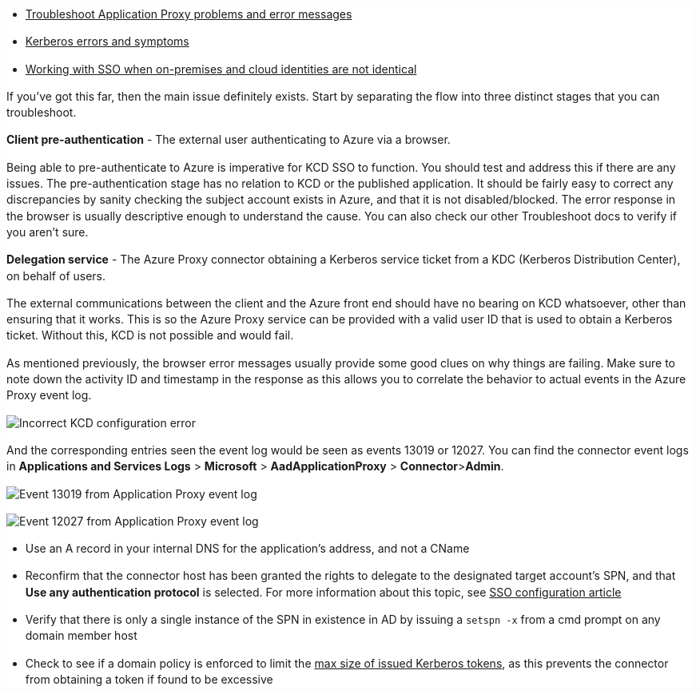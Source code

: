 -   [Troubleshoot Application Proxy problems and error messages](active-directory-application-proxy-troubleshoot.md)

-   [Kerberos errors and symptoms](active-directory-application-proxy-troubleshoot.md#kerberos-errors)

-   [Working with SSO when on-premises and cloud identities are not identical](manage-apps/application-proxy-configure-single-sign-on-with-kcd.md#working-with-different-on-premises-and-cloud-identities)

If you’ve got this far, then the main issue definitely exists. Start by separating the flow into three distinct stages that you can troubleshoot.

**Client pre-authentication** - The external user authenticating to Azure via a browser.

Being able to pre-authenticate to Azure is imperative for KCD SSO to function. You should test and address this  if there are any issues. The pre-authentication stage has no relation to KCD or the published application. It should be fairly easy to correct any discrepancies by sanity checking the subject account exists in Azure, and that it is not disabled/blocked. The error response in the browser is usually descriptive enough to understand the cause. You can also check our other Troubleshoot docs to verify if you aren’t sure.

**Delegation service** - The Azure Proxy connector obtaining a Kerberos service ticket from a KDC (Kerberos Distribution Center), on behalf of users.

The external communications between the client and the Azure front end should have no bearing on KCD whatsoever, other than ensuring that it works. This is so the Azure Proxy service can be provided with a valid user ID that is used to obtain a Kerberos ticket. Without this, KCD is not possible and would fail.

As mentioned previously, the browser error messages usually provide some good clues on why things are failing. Make sure to note down the activity ID and timestamp in the response as this allows you to correlate the behavior to actual events in the Azure Proxy event log.

   ![Incorrect KCD configuration error](./media/application-proxy-back-end-kerberos-constrained-delegation-how-to/graphic3.png)

And the corresponding entries seen the event log would be seen as events 13019 or 12027. You can find the connector event logs in **Applications and Services Logs** &gt; **Microsoft** &gt; **AadApplicationProxy** &gt; **Connector**&gt;**Admin**.

   ![Event 13019 from Application Proxy event log](./media/application-proxy-back-end-kerberos-constrained-delegation-how-to/graphic4.png)

   ![Event 12027 from Application Proxy event log](./media/application-proxy-back-end-kerberos-constrained-delegation-how-to/graphic5.png)

-   Use an A record in your internal DNS for the application’s address, and not a CName

-   Reconfirm that the connector host has been granted the rights to delegate to the designated target account’s SPN, and that **Use any authentication protocol** is selected. For more information about this topic, see [SSO configuration article](manage-apps/application-proxy-configure-single-sign-on-with-kcd.md)

-   Verify that there is only a single instance of the SPN in existence in AD by issuing a `setspn -x` from a cmd prompt on any domain member host

-   Check to see if a domain policy is enforced to limit the [max size of issued Kerberos tokens](https://blogs.technet.microsoft.com/askds/2012/09/12/maxtokensize-and-windows-8-and-windows-server-2012/), as this prevents the connector from obtaining a token if found to be excessive
